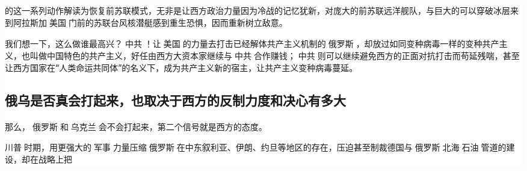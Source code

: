   的这一系列动作解读为恢复前苏联模式，无非是让西方政治力量因为冷战的记忆犹新，对庞大的前苏联远洋舰队，与巨大的可以穿破冰层来到阿拉斯加
  <ok href="/term/1045">
   美国
  </ok>
  门前的苏联台风核潜艇感到重生恐惧，因而重新树立敌意。
 </p>
 <p>
  我们想一下，这么做谁最高兴？
  <ok href="/term/1059">
   中共
  </ok>
  ！让
  <ok href="/term/1045">
   美国
  </ok>
  的力量去打击已经解体共产主义机制的
  <ok href="/term/1150">
   俄罗斯
  </ok>
  ，却放过如同变种病毒一样的变种共产主义，也叫做中国特色的共产主义，好任由西方大资本家继续与
  <ok href="/term/1059">
   中共
  </ok>
  合作赚钱；
  <ok href="/term/1059">
   中共
  </ok>
  则可以继续避免西方的正面对抗打击而苟延残喘，甚至让西方国家在“人类命运共同体”的名义下，成为共产主义新的宿主，让共产主义变种病毒蔓延。
 </p>
 <h2>
  俄乌是否真会打起来，也取决于西方的反制力度和决心有多大
 </h2>
 <p>
  那么，
  <ok href="/term/1150">
   俄罗斯
  </ok>
  和
  <ok href="/term/5128">
   乌克兰
  </ok>
  会不会打起来，第二个信号就是西方的态度。
 </p>
 <p>
  <ok href="/term/1041">
   川普
  </ok>
  时期，用更强大的
  <ok href="/term/12161">
   军事
  </ok>
  力量压缩
  <ok href="/term/1150">
   俄罗斯
  </ok>
  在中东叙利亚、伊朗、约旦等地区的存在，压迫甚至制裁德国与
  <ok href="/term/1150">
   俄罗斯
  </ok>
  北海
  <ok href="/term/4091">
   石油
  </ok>
  管道的建设，却在战略上把